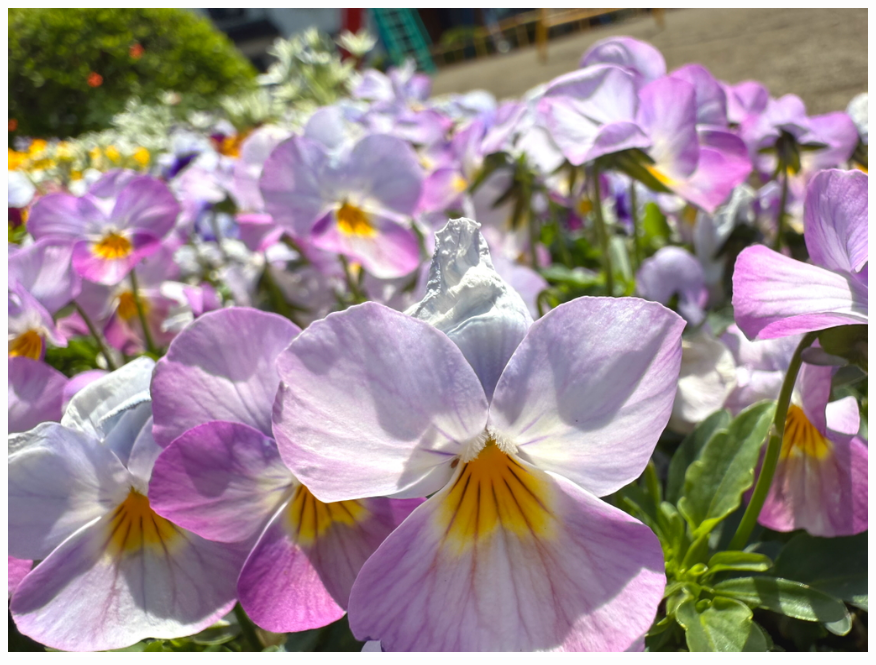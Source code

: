 <a href="20250429_020.JPG" target="_blank"><img src="20250429_020.JPG" alt="サンプル画像" width="900" /></a>